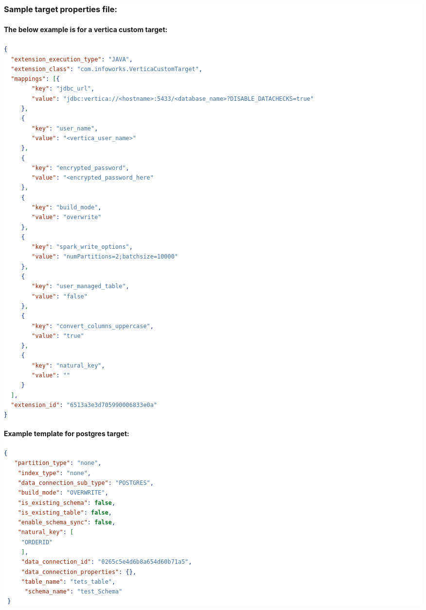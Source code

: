 ### Sample target properties file:

#### The below example is for a vertica custom target:
```json
{
  "extension_execution_type": "JAVA",
  "extension_class": "com.infoworks.VerticaCustomTarget",
  "mappings": [{
        "key": "jdbc_url",
        "value": "jdbc:vertica://<hostname>:5433/<database_name>?DISABLE_DATACHECKS=true"
     },
     {
        "key": "user_name",
        "value": "<vertica_user_name>"
     },
     {
        "key": "encrypted_password",
        "value": "<encrypted_password_here"
     },
     {
        "key": "build_mode",
        "value": "overwrite"
     },
     {
        "key": "spark_write_options",
        "value": "numPartitions=2;batchsize=10000"
     },
     {
        "key": "user_managed_table",
        "value": "false"
     },
     {
        "key": "convert_columns_uppercase",
        "value": "true"
     },
     {
        "key": "natural_key",
        "value": ""
     }
  ],
  "extension_id": "6513a3e3d705990006833e0a"
}
```

#### Example template for postgres target:
```json
{
   "partition_type": "none",
    "index_type": "none",
    "data_connection_sub_type": "POSTGRES",
    "build_mode": "OVERWRITE",
    "is_existing_schema": false,
    "is_existing_table": false,
    "enable_schema_sync": false,
    "natural_key": [
     "ORDERID"
     ],
     "data_connection_id": "0265c5e4d6b8a654d60b71a5",
     "data_connection_properties": {},
     "table_name": "tets_table",
      "schema_name": "test_Schema"
 }
```